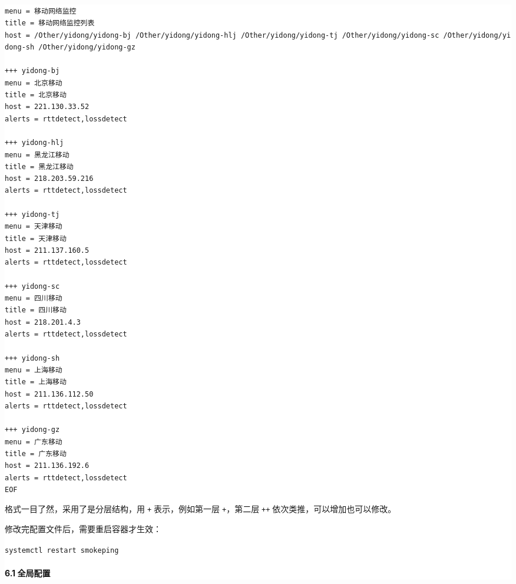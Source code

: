 ```bash
menu = 移动网络监控
title = 移动网络监控列表
host = /Other/yidong/yidong-bj /Other/yidong/yidong-hlj /Other/yidong/yidong-tj /Other/yidong/yidong-sc /Other/yidong/yidong-sh /Other/yidong/yidong-gz

+++ yidong-bj
menu = 北京移动
title = 北京移动
host = 221.130.33.52
alerts = rttdetect,lossdetect

+++ yidong-hlj
menu = 黑龙江移动
title = 黑龙江移动
host = 218.203.59.216
alerts = rttdetect,lossdetect

+++ yidong-tj
menu = 天津移动
title = 天津移动
host = 211.137.160.5
alerts = rttdetect,lossdetect

+++ yidong-sc
menu = 四川移动
title = 四川移动
host = 218.201.4.3
alerts = rttdetect,lossdetect

+++ yidong-sh
menu = 上海移动
title = 上海移动
host = 211.136.112.50
alerts = rttdetect,lossdetect

+++ yidong-gz
menu = 广东移动
title = 广东移动
host = 211.136.192.6
alerts = rttdetect,lossdetect
EOF
```

格式一目了然，采用了是分层结构，用 `+` 表示，例如第一层 `+`，第二层 `++` 依次类推，可以增加也可以修改。

修改完配置文件后，需要重启容器才生效：

```bash
systemctl restart smokeping
```

#### 6.1 全局配置
